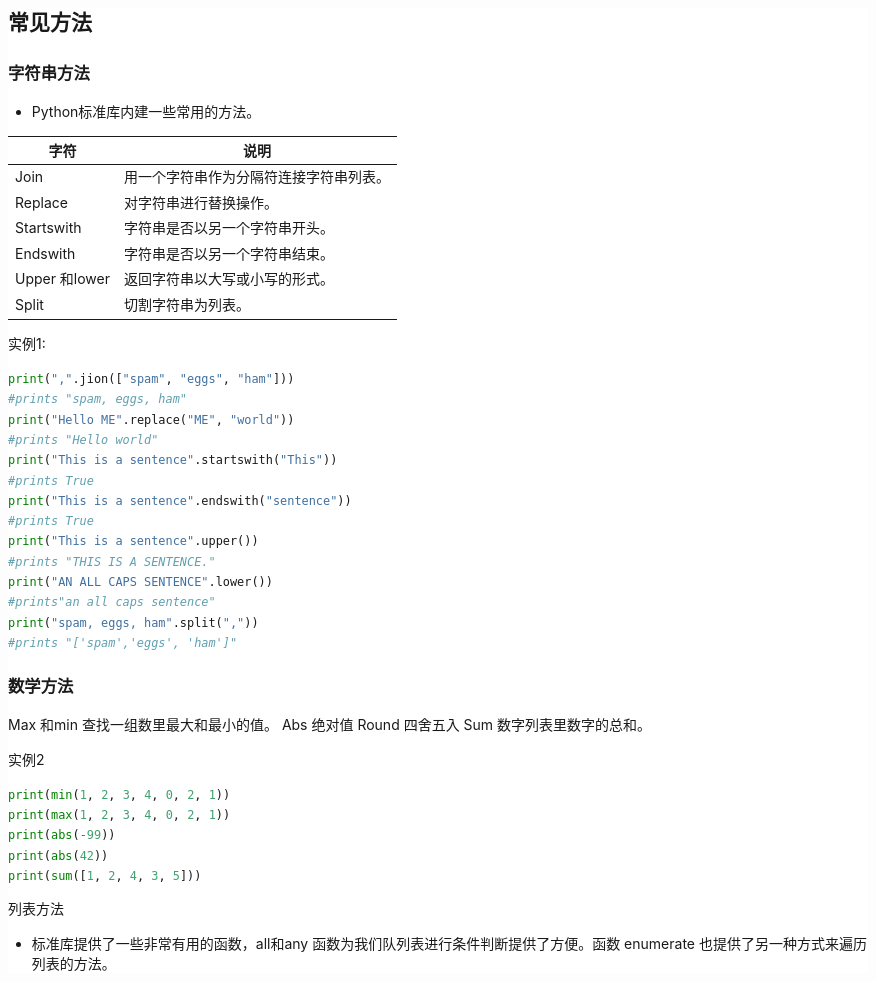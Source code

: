 ## 常见方法
### 字符串方法
- Python标准库内建一些常用的方法。

|字符|说明|
|----|----|
|Join |			用一个字符串作为分隔符连接字符串列表。|
|Replace|			对字符串进行替换操作。|
|Startswith|		字符串是否以另一个字符串开头。|
|Endswith|			字符串是否以另一个字符串结束。|
|Upper 和lower|	返回字符串以大写或小写的形式。|
|Split|				切割字符串为列表。|

实例1:
```python
print(",".jion(["spam", "eggs", "ham"]))
#prints "spam, eggs, ham"
print("Hello ME".replace("ME", "world"))
#prints "Hello world"
print("This is a sentence".startswith("This"))
#prints True
print("This is a sentence".endswith("sentence"))
#prints True
print("This is a sentence".upper())
#prints "THIS IS A SENTENCE."
print("AN ALL CAPS SENTENCE".lower())
#prints"an all caps sentence"
print("spam, eggs, ham".split(","))
#prints "['spam','eggs', 'ham']"
```

### 数学方法

Max 和min 		查找一组数里最大和最小的值。
Abs 			绝对值
Round			四舍五入
Sum				数字列表里数字的总和。

实例2
```python
print(min(1, 2, 3, 4, 0, 2, 1))
print(max(1, 2, 3, 4, 0, 2, 1))
print(abs(-99))
print(abs(42))
print(sum([1, 2, 4, 3, 5]))
```

列表方法
- 标准库提供了一些非常有用的函数，all和any 函数为我们队列表进行条件判断提供了方便。函数 enumerate 也提供了另一种方式来遍历列表的方法。
